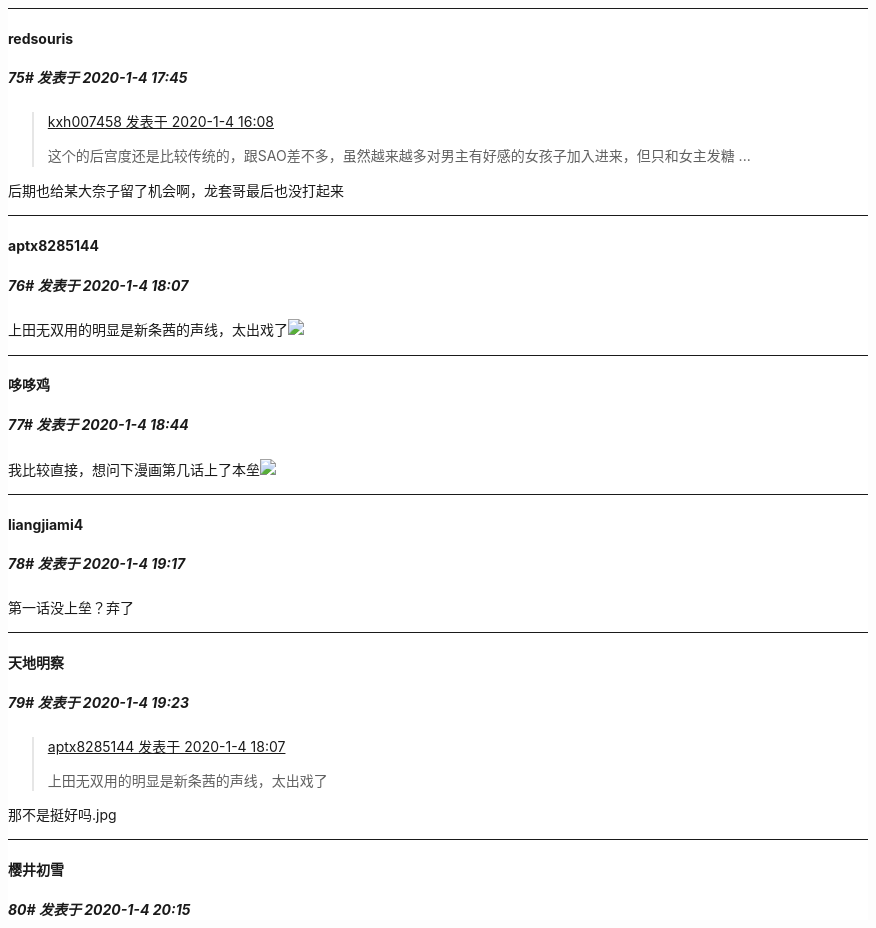 
-----

####  redsouris  
##### 75#       发表于 2020-1-4 17:45


<blockquote><a href="httphttps://bbs.saraba1st.com/2b/forum.php?mod=redirect&amp;goto=findpost&amp;pid=46083208&amp;ptid=1776457" target="_blank">kxh007458 发表于 2020-1-4 16:08</a>

这个的后宫度还是比较传统的，跟SAO差不多，虽然越来越多对男主有好感的女孩子加入进来，但只和女主发糖 ...</blockquote>
后期也给某大奈子留了机会啊，龙套哥最后也没打起来


-----

####  aptx8285144  
##### 76#       发表于 2020-1-4 18:07


上田无双用的明显是新条茜的声线，太出戏了<img src="https://static.saraba1st.com/image/smiley/face2017/068.png" referrerpolicy="no-referrer">


-----

####  哆哆鸡  
##### 77#       发表于 2020-1-4 18:44


我比较直接，想问下漫画第几话上了本垒<img src="https://static.saraba1st.com/image/smiley/face2017/054.png" referrerpolicy="no-referrer">


-----

####  liangjiami4  
##### 78#       发表于 2020-1-4 19:17


第一话没上垒？弃了


-----

####  天地明察  
##### 79#       发表于 2020-1-4 19:23


<blockquote><a href="httphttps://bbs.saraba1st.com/2b/forum.php?mod=redirect&amp;goto=findpost&amp;pid=46084130&amp;ptid=1776457" target="_blank">aptx8285144 发表于 2020-1-4 18:07</a>

上田无双用的明显是新条茜的声线，太出戏了</blockquote>
那不是挺好吗.jpg


-----

####  樱井初雪  
##### 80#       发表于 2020-1-4 20:15
